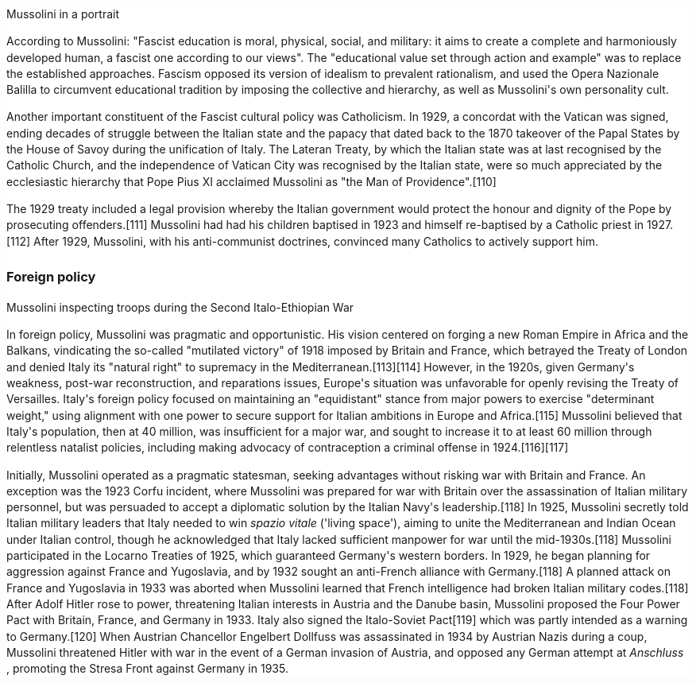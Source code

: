 Mussolini in a portrait

According to Mussolini: "Fascist education is moral, physical, social, and military: it aims to create a complete and harmoniously developed human, a fascist one according to our views". The "educational value set through action and example" was to replace the established approaches. Fascism opposed its version of idealism to prevalent rationalism, and used the Opera Nazionale Balilla to circumvent educational tradition by imposing the collective and hierarchy, as well as Mussolini's own personality cult. 

Another important constituent of the Fascist cultural policy was Catholicism. In 1929, a concordat with the Vatican was signed, ending decades of struggle between the Italian state and the papacy that dated back to the 1870 takeover of the Papal States by the House of Savoy during the unification of Italy. The Lateran Treaty, by which the Italian state was at last recognised by the Catholic Church, and the independence of Vatican City was recognised by the Italian state, were so much appreciated by the ecclesiastic hierarchy that Pope Pius XI acclaimed Mussolini as "the Man of Providence".[110]

The 1929 treaty included a legal provision whereby the Italian government would protect the honour and dignity of the Pope by prosecuting offenders.[111] Mussolini had had his children baptised in 1923 and himself re-baptised by a Catholic priest in 1927.[112] After 1929, Mussolini, with his anti-communist doctrines, convinced many Catholics to actively support him. 

### Foreign policy

Mussolini inspecting troops during the Second Italo-Ethiopian War

In foreign policy, Mussolini was pragmatic and opportunistic. His vision centered on forging a new Roman Empire in Africa and the Balkans, vindicating the so-called "mutilated victory" of 1918 imposed by Britain and France, which betrayed the Treaty of London and denied Italy its "natural right" to supremacy in the Mediterranean.[113][114] However, in the 1920s, given Germany's weakness, post-war reconstruction, and reparations issues, Europe's situation was unfavorable for openly revising the Treaty of Versailles. Italy's foreign policy focused on maintaining an "equidistant" stance from major powers to exercise "determinant weight," using alignment with one power to secure support for Italian ambitions in Europe and Africa.[115] Mussolini believed that Italy's population, then at 40 million, was insufficient for a major war, and sought to increase it to at least 60 million through relentless natalist policies, including making advocacy of contraception a criminal offense in 1924.[116][117]

Initially, Mussolini operated as a pragmatic statesman, seeking advantages without risking war with Britain and France. An exception was the 1923 Corfu incident, where Mussolini was prepared for war with Britain over the assassination of Italian military personnel, but was persuaded to accept a diplomatic solution by the Italian Navy's leadership.[118] In 1925, Mussolini secretly told Italian military leaders that Italy needed to win _spazio vitale_ ('living space'), aiming to unite the Mediterranean and Indian Ocean under Italian control, though he acknowledged that Italy lacked sufficient manpower for war until the mid-1930s.[118] Mussolini participated in the Locarno Treaties of 1925, which guaranteed Germany's western borders. In 1929, he began planning for aggression against France and Yugoslavia, and by 1932 sought an anti-French alliance with Germany.[118] A planned attack on France and Yugoslavia in 1933 was aborted when Mussolini learned that French intelligence had broken Italian military codes.[118] After Adolf Hitler rose to power, threatening Italian interests in Austria and the Danube basin, Mussolini proposed the Four Power Pact with Britain, France, and Germany in 1933. Italy also signed the Italo-Soviet Pact[119] which was partly intended as a warning to Germany.[120] When Austrian Chancellor Engelbert Dollfuss was assassinated in 1934 by Austrian Nazis during a coup, Mussolini threatened Hitler with war in the event of a German invasion of Austria, and opposed any German attempt at _Anschluss_ , promoting the Stresa Front against Germany in 1935. 
